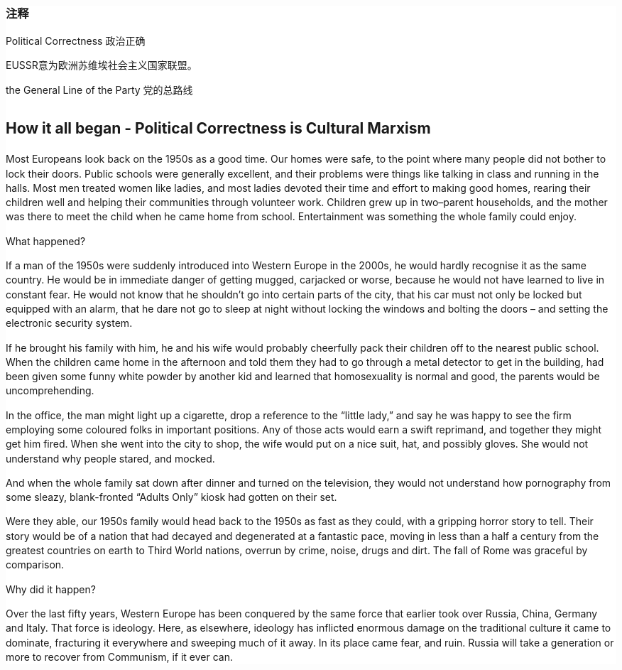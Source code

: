 ### 注释 

Political Correctness 政治正确

EUSSR意为欧洲苏维埃社会主义国家联盟。

the General Line of the Party 党的总路线


## How it all began - Political Correctness is Cultural Marxism  

Most Europeans look back on the 1950s as a good time. Our homes were safe, to the
point where many people did not bother to lock their doors. Public schools were generally
excellent, and their problems were things like talking in class and running in the halls.
Most men treated women like ladies, and most ladies devoted their time and effort to
making good homes, rearing their children well and helping their communities through
volunteer work. Children grew up in two–parent households, and the mother was there to
meet the child when he came home from school. Entertainment was something the whole
family could enjoy.

What happened?

If a man of the 1950s were suddenly introduced into Western Europe in the 2000s, he
would hardly recognise it as the same country. He would be in immediate danger of
getting mugged, carjacked or worse, because he would not have learned to live in
constant fear. He would not know that he shouldn’t go into certain parts of the city, that
his car must not only be locked but equipped with an alarm, that he dare not go to sleep
at night without locking the windows and bolting the doors – and setting the electronic
security system.

If he brought his family with him, he and his wife would probably cheerfully pack their
children off to the nearest public school. When the children came home in the afternoon
and told them they had to go through a metal detector to get in the building, had been
given some funny white powder by another kid and learned that homosexuality is normal
and good, the parents would be uncomprehending.

In the office, the man might light up a cigarette, drop a reference to the “little lady,” and
say he was happy to see the firm employing some coloured folks in important positions.
Any of those acts would earn a swift reprimand, and together they might get him fired.
When she went into the city to shop, the wife would put on a nice suit, hat, and possibly
gloves. She would not understand why people stared, and mocked.

And when the whole family sat down after dinner and turned on the television, they
would not understand how pornography from some sleazy, blank-fronted “Adults Only”
kiosk had gotten on their set.

Were they able, our 1950s family would head back to the 1950s as fast as they could,
with a gripping horror story to tell. Their story would be of a nation that had decayed and
degenerated at a fantastic pace, moving in less than a half a century from the greatest
countries on earth to Third World nations, overrun by crime, noise, drugs and dirt. The
fall of Rome was graceful by comparison.

Why did it happen?

Over the last fifty years, Western Europe has been conquered by the same force that
earlier took over Russia, China, Germany and Italy. That force is ideology. Here, as
elsewhere, ideology has inflicted enormous damage on the traditional culture it came to
dominate, fracturing it everywhere and sweeping much of it away. In its place came fear,
and ruin. Russia will take a generation or more to recover from Communism, if it ever
can.
